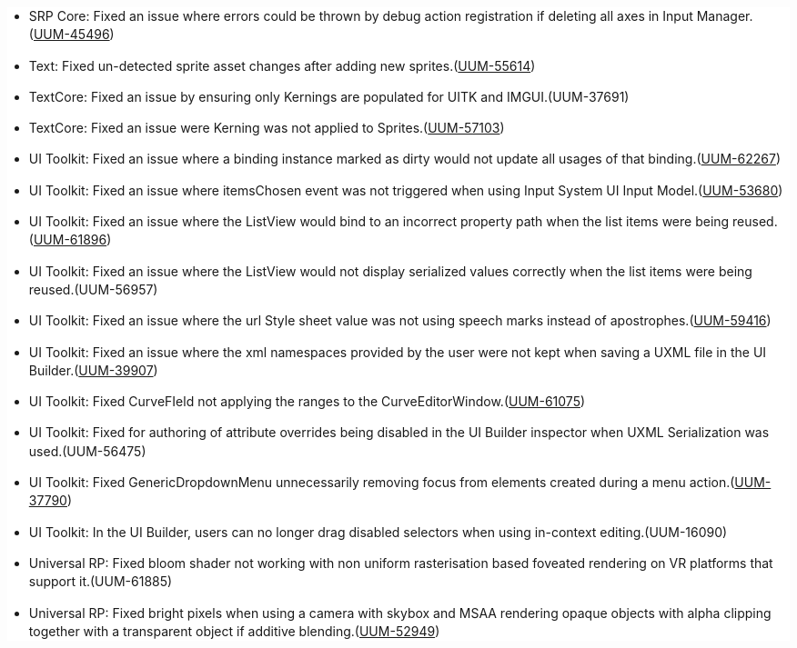 -   SRP Core: Fixed an issue where errors could be thrown by debug action registration if deleting all axes in Input Manager.([UUM-45496](https://issuetracker.unity3d.com/issues/retrieving-array-element-that-was-out-of-bounds-is-thrown-when-setting-axes-size-to-0-in-the-input-manager))

-   Text: Fixed un-detected sprite asset changes after adding new sprites.([UUM-55614](https://issuetracker.unity3d.com/issues/tmp-sprite-asset-changes-are-not-detected-when-a-new-sprite-is-added))

-   TextCore: Fixed an issue by ensuring only Kernings are populated for UITK and IMGUI.(UUM-37691)

-   TextCore: Fixed an issue were Kerning was not applied to Sprites.([UUM-57103](https://issuetracker.unity3d.com/issues/textmeshpro-text-kerning-results-in-incorrect-offset-when-using-certain-sprites))

-   UI Toolkit: Fixed an issue where a binding instance marked as dirty would not update all usages of that binding.([UUM-62267](https://issuetracker.unity3d.com/issues/data-bindings-bindingupdatetrigger-dot-whendirty-mode-does-not-support-multiple-bindings))

-   UI Toolkit: Fixed an issue where itemsChosen event was not triggered when using Input System UI Input Model.([UUM-53680](https://issuetracker.unity3d.com/issues/itemschosen-event-is-not-triggered-when-using-input-system-ui-input-model))

-   UI Toolkit: Fixed an issue where the ListView would bind to an incorrect property path when the list items were being reused.([UUM-61896](https://issuetracker.unity3d.com/issues/the-error-type-is-not-a-supported-string-value-is-thrown-when-using-a-default-uitoolkit-inspector))

-   UI Toolkit: Fixed an issue where the ListView would not display serialized values correctly when the list items were being reused.(UUM-56957)

-   UI Toolkit: Fixed an issue where the url Style sheet value was not using speech marks instead of apostrophes.([UUM-59416](https://issuetracker.unity3d.com/issues/ui-builder-resets-visualelement-properties-when-file-path-contains-special-characters))

-   UI Toolkit: Fixed an issue where the xml namespaces provided by the user were not kept when saving a UXML file in the UI Builder.([UUM-39907](https://issuetracker.unity3d.com/issues/elements-namespace-is-changed-when-saving-the-changes-through-ui-builder))

-   UI Toolkit: Fixed CurveFIeld not applying the ranges to the CurveEditorWindow.([UUM-61075](https://issuetracker.unity3d.com/issues/ui-toolkit-curvefield-range-property-doesnt-restrict-curve-values))

-   UI Toolkit: Fixed for authoring of attribute overrides being disabled in the UI Builder inspector when UXML Serialization was used.(UUM-56475)

-   UI Toolkit: Fixed GenericDropdownMenu unnecessarily removing focus from elements created during a menu action.([UUM-37790](https://issuetracker.unity3d.com/issues/null-is-returned-when-using-focusoutevent-dot-relatedtarget))

-   UI Toolkit: In the UI Builder, users can no longer drag disabled selectors when using in-context editing.(UUM-16090)

-   Universal RP: Fixed bloom shader not working with non uniform rasterisation based foveated rendering on VR platforms that support it.(UUM-61885)

-   Universal RP: Fixed bright pixels when using a camera with skybox and MSAA rendering opaque objects with alpha clipping together with a transparent object if additive blending.([UUM-52949](https://issuetracker.unity3d.com/issues/msaa-specific-visual-artifacts-with-using-forward-plus-rendering-and-transparent-materials))
